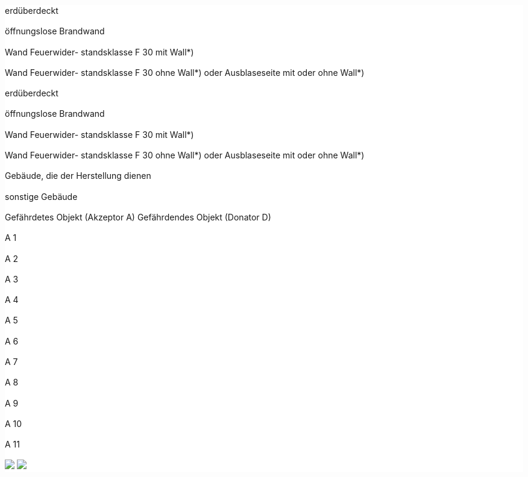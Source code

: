 erdüberdeckt

öffnungslose Brandwand

Wand Feuerwider-
standsklasse F 30
mit Wall\*)

Wand Feuerwider-
standsklasse F 30 ohne
Wall\*) oder Ausblaseseite
mit oder ohne Wall\*)

erdüberdeckt

öffnungslose Brandwand

Wand Feuerwider-
standsklasse F 30
mit Wall\*)

Wand Feuerwider-
standsklasse F 30 ohne
Wall\*) oder Ausblaseseite
mit oder ohne Wall\*)

Gebäude, die der
Herstellung dienen

sonstige Gebäude

Gefährdetes Objekt
(Akzeptor A)
Gefährdendes Objekt
(Donator D)

A 1

A 2

A 3

A 4

A 5

A 6

A 7

A 8

A 9

A 10

A 11

<img src="bgbl1_2010_j1643-1_0620.jpg" height="59" />

<img src="bgbl1_2010_j1643-1_0630.jpg" height="52" />
